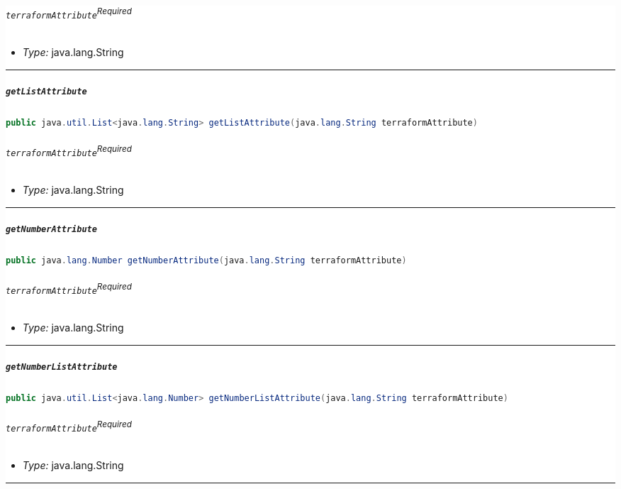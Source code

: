 ###### `terraformAttribute`<sup>Required</sup> <a name="terraformAttribute" id="rhizo-co-terraform-provider-oci.marketplacePublication.MarketplacePublication.getBooleanMapAttribute.parameter.terraformAttribute"></a>

- *Type:* java.lang.String

---

##### `getListAttribute` <a name="getListAttribute" id="rhizo-co-terraform-provider-oci.marketplacePublication.MarketplacePublication.getListAttribute"></a>

```java
public java.util.List<java.lang.String> getListAttribute(java.lang.String terraformAttribute)
```

###### `terraformAttribute`<sup>Required</sup> <a name="terraformAttribute" id="rhizo-co-terraform-provider-oci.marketplacePublication.MarketplacePublication.getListAttribute.parameter.terraformAttribute"></a>

- *Type:* java.lang.String

---

##### `getNumberAttribute` <a name="getNumberAttribute" id="rhizo-co-terraform-provider-oci.marketplacePublication.MarketplacePublication.getNumberAttribute"></a>

```java
public java.lang.Number getNumberAttribute(java.lang.String terraformAttribute)
```

###### `terraformAttribute`<sup>Required</sup> <a name="terraformAttribute" id="rhizo-co-terraform-provider-oci.marketplacePublication.MarketplacePublication.getNumberAttribute.parameter.terraformAttribute"></a>

- *Type:* java.lang.String

---

##### `getNumberListAttribute` <a name="getNumberListAttribute" id="rhizo-co-terraform-provider-oci.marketplacePublication.MarketplacePublication.getNumberListAttribute"></a>

```java
public java.util.List<java.lang.Number> getNumberListAttribute(java.lang.String terraformAttribute)
```

###### `terraformAttribute`<sup>Required</sup> <a name="terraformAttribute" id="rhizo-co-terraform-provider-oci.marketplacePublication.MarketplacePublication.getNumberListAttribute.parameter.terraformAttribute"></a>

- *Type:* java.lang.String

---